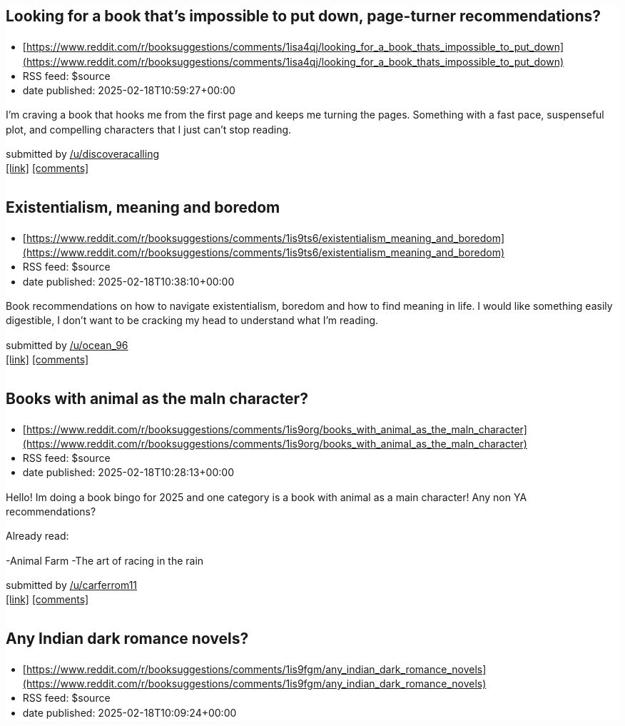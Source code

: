 ## Looking for a book that’s impossible to put down, page-turner recommendations?
 - [https://www.reddit.com/r/booksuggestions/comments/1isa4qj/looking_for_a_book_thats_impossible_to_put_down](https://www.reddit.com/r/booksuggestions/comments/1isa4qj/looking_for_a_book_thats_impossible_to_put_down)
 - RSS feed: $source
 - date published: 2025-02-18T10:59:27+00:00

<div class="md"><p>I’m craving a book that hooks me from the first page and keeps me turning the pages. Something with a fast pace, suspenseful plot, and compelling characters that I just can’t stop reading.</p> </div> &#32; submitted by &#32; <a href="https://www.reddit.com/user/discoveracalling"> /u/discoveracalling </a> <br/> <span><a href="https://www.reddit.com/r/booksuggestions/comments/1isa4qj/looking_for_a_book_thats_impossible_to_put_down/">[link]</a></span> &#32; <span><a href="https://www.reddit.com/r/booksuggestions/comments/1isa4qj/looking_for_a_book_thats_impossible_to_put_down/">[comments]</a></span>

## Existentialism, meaning and boredom
 - [https://www.reddit.com/r/booksuggestions/comments/1is9ts6/existentialism_meaning_and_boredom](https://www.reddit.com/r/booksuggestions/comments/1is9ts6/existentialism_meaning_and_boredom)
 - RSS feed: $source
 - date published: 2025-02-18T10:38:10+00:00

<div class="md"><p>Book recommendations on how to navigate existentialism, boredom and how to find meaning in life. I would like something easily digestible, I don’t want to be cracking my head to understand what I’m reading. </p> </div> &#32; submitted by &#32; <a href="https://www.reddit.com/user/ocean_96"> /u/ocean_96 </a> <br/> <span><a href="https://www.reddit.com/r/booksuggestions/comments/1is9ts6/existentialism_meaning_and_boredom/">[link]</a></span> &#32; <span><a href="https://www.reddit.com/r/booksuggestions/comments/1is9ts6/existentialism_meaning_and_boredom/">[comments]</a></span>

## Books with animal as the maln character?
 - [https://www.reddit.com/r/booksuggestions/comments/1is9org/books_with_animal_as_the_maln_character](https://www.reddit.com/r/booksuggestions/comments/1is9org/books_with_animal_as_the_maln_character)
 - RSS feed: $source
 - date published: 2025-02-18T10:28:13+00:00

<div class="md"><p>Hello! Im doing a book bingo for 2025 and one category is a book with animal as a main character! Any non YA recommendations?</p> <p>Already read:</p> <p>-Animal Farm -The art of racing in the rain </p> </div> &#32; submitted by &#32; <a href="https://www.reddit.com/user/carferrom11"> /u/carferrom11 </a> <br/> <span><a href="https://www.reddit.com/r/booksuggestions/comments/1is9org/books_with_animal_as_the_maln_character/">[link]</a></span> &#32; <span><a href="https://www.reddit.com/r/booksuggestions/comments/1is9org/books_with_animal_as_the_maln_character/">[comments]</a></span>

## Any Indian dark romance novels?
 - [https://www.reddit.com/r/booksuggestions/comments/1is9fgm/any_indian_dark_romance_novels](https://www.reddit.com/r/booksuggestions/comments/1is9fgm/any_indian_dark_romance_novels)
 - RSS feed: $source
 - date published: 2025-02-18T10:09:24+00:00
